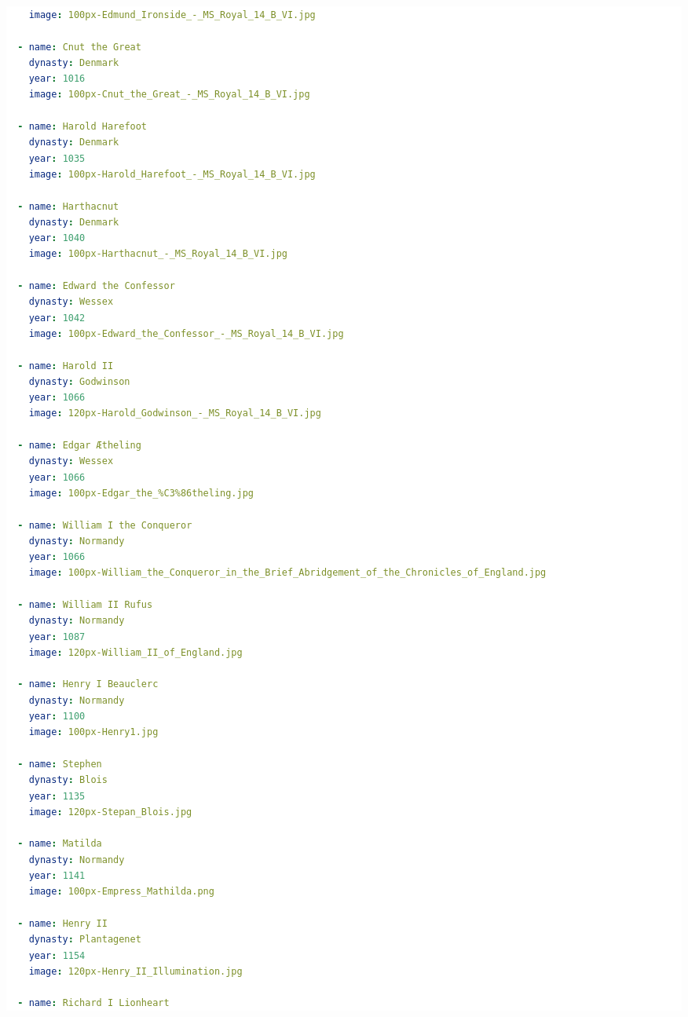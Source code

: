 ```yaml
    image: 100px-Edmund_Ironside_-_MS_Royal_14_B_VI.jpg

  - name: Cnut the Great
    dynasty: Denmark
    year: 1016
    image: 100px-Cnut_the_Great_-_MS_Royal_14_B_VI.jpg

  - name: Harold Harefoot
    dynasty: Denmark
    year: 1035
    image: 100px-Harold_Harefoot_-_MS_Royal_14_B_VI.jpg

  - name: Harthacnut
    dynasty: Denmark
    year: 1040
    image: 100px-Harthacnut_-_MS_Royal_14_B_VI.jpg

  - name: Edward the Confessor
    dynasty: Wessex
    year: 1042
    image: 100px-Edward_the_Confessor_-_MS_Royal_14_B_VI.jpg

  - name: Harold II
    dynasty: Godwinson
    year: 1066
    image: 120px-Harold_Godwinson_-_MS_Royal_14_B_VI.jpg

  - name: Edgar Ætheling
    dynasty: Wessex
    year: 1066
    image: 100px-Edgar_the_%C3%86theling.jpg

  - name: William I the Conqueror
    dynasty: Normandy
    year: 1066
    image: 100px-William_the_Conqueror_in_the_Brief_Abridgement_of_the_Chronicles_of_England.jpg

  - name: William II Rufus
    dynasty: Normandy
    year: 1087
    image: 120px-William_II_of_England.jpg

  - name: Henry I Beauclerc
    dynasty: Normandy
    year: 1100
    image: 100px-Henry1.jpg

  - name: Stephen
    dynasty: Blois
    year: 1135
    image: 120px-Stepan_Blois.jpg

  - name: Matilda
    dynasty: Normandy
    year: 1141
    image: 100px-Empress_Mathilda.png

  - name: Henry II
    dynasty: Plantagenet
    year: 1154
    image: 120px-Henry_II_Illumination.jpg

  - name: Richard I Lionheart
```